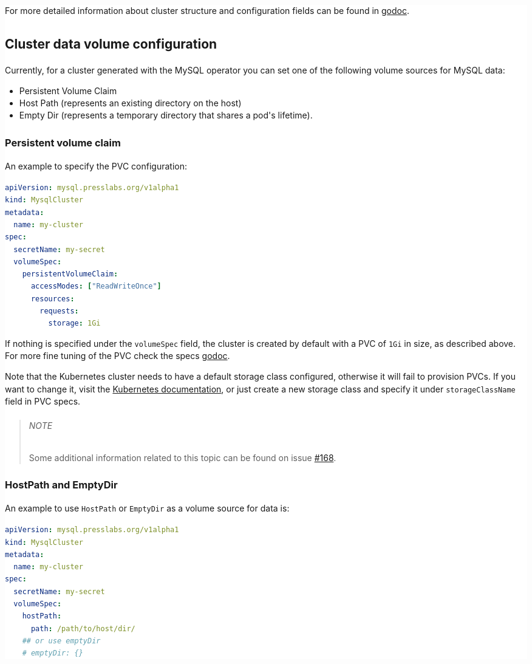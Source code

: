 
For more detailed information about cluster structure and configuration fields can be found in [godoc](https://godoc.org/github.com/presslabs/mysql-operator/pkg/apis/mysql/v1alpha1#MysqlClusterSpec).

## Cluster data volume configuration

Currently, for a cluster generated with the MySQL operator you can set one of the following volume sources for MySQL data:

* Persistent Volume Claim
* Host Path (represents an existing directory on the host)
* Empty Dir (represents a temporary directory that shares a pod's lifetime).

### Persistent volume claim

An example to specify the PVC configuration:

``` yaml
apiVersion: mysql.presslabs.org/v1alpha1
kind: MysqlCluster
metadata:
  name: my-cluster
spec:
  secretName: my-secret
  volumeSpec:
    persistentVolumeClaim:
      accessModes: ["ReadWriteOnce"]
      resources:
        requests:
          storage: 1Gi

```

If nothing is specified under the `volumeSpec` field, the cluster is created by default with a PVC of
`1Gi` in size, as described above. For more fine tuning of the PVC check the specs [godoc](https://godoc.org/k8s.io/api/core/v1#PersistentVolumeClaimSpec).

Note that the Kubernetes cluster needs to have a default storage class configured, otherwise it will fail to provision PVCs. If you want to change it, visit the [Kubernetes
documentation](https://kubernetes.io/docs/tasks/administer-cluster/change-default-storage-class/),
or just create a new storage class and specify it under `storageClassName` field in PVC specs.

> ###### NOTE
>
> Some additional information related to this topic can be found on issue
> [#168](https://github.com/presslabs/mysql-operator/issues/168).

### HostPath and EmptyDir

An example to use `HostPath` or `EmptyDir` as a volume source for data is:

``` yaml
apiVersion: mysql.presslabs.org/v1alpha1
kind: MysqlCluster
metadata:
  name: my-cluster
spec:
  secretName: my-secret
  volumeSpec:
    hostPath:
      path: /path/to/host/dir/
    ## or use emptyDir
    # emptyDir: {}
```
